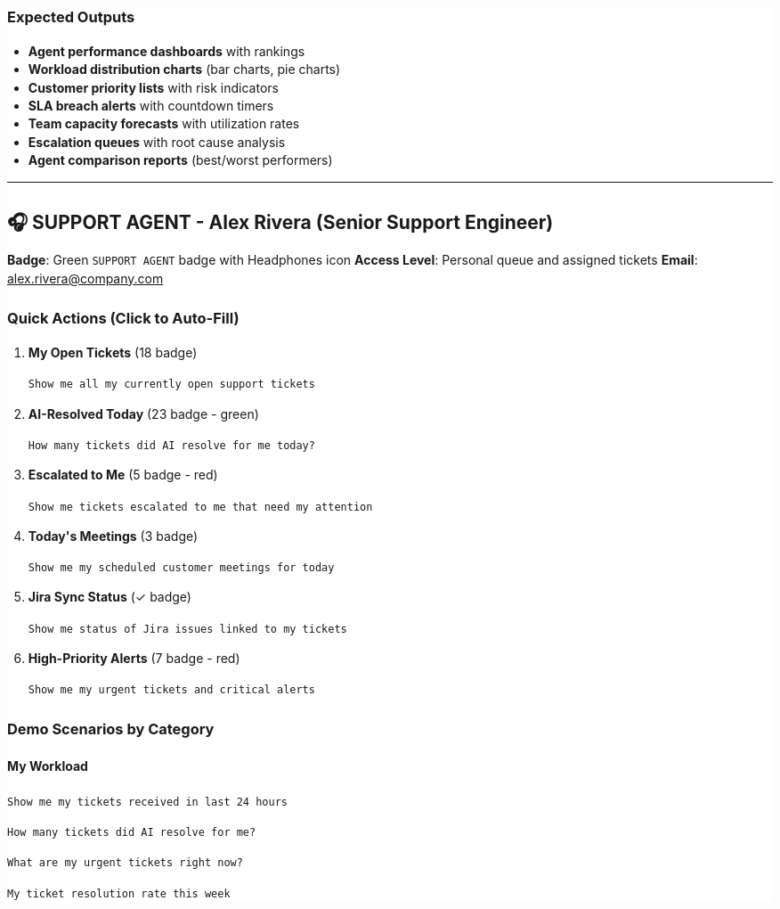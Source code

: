### Expected Outputs
- **Agent performance dashboards** with rankings
- **Workload distribution charts** (bar charts, pie charts)
- **Customer priority lists** with risk indicators
- **SLA breach alerts** with countdown timers
- **Team capacity forecasts** with utilization rates
- **Escalation queues** with root cause analysis
- **Agent comparison reports** (best/worst performers)

---

## 🎧 SUPPORT AGENT - Alex Rivera (Senior Support Engineer)

**Badge**: Green `SUPPORT AGENT` badge with Headphones icon
**Access Level**: Personal queue and assigned tickets
**Email**: alex.rivera@company.com

### Quick Actions (Click to Auto-Fill)

1. **My Open Tickets** (18 badge)
   ```
   Show me all my currently open support tickets
   ```

2. **AI-Resolved Today** (23 badge - green)
   ```
   How many tickets did AI resolve for me today?
   ```

3. **Escalated to Me** (5 badge - red)
   ```
   Show me tickets escalated to me that need my attention
   ```

4. **Today's Meetings** (3 badge)
   ```
   Show me my scheduled customer meetings for today
   ```

5. **Jira Sync Status** (✓ badge)
   ```
   Show me status of Jira issues linked to my tickets
   ```

6. **High-Priority Alerts** (7 badge - red)
   ```
   Show me my urgent tickets and critical alerts
   ```

### Demo Scenarios by Category

#### My Workload
```
Show me my tickets received in last 24 hours
```
```
How many tickets did AI resolve for me?
```
```
What are my urgent tickets right now?
```
```
My ticket resolution rate this week
```
